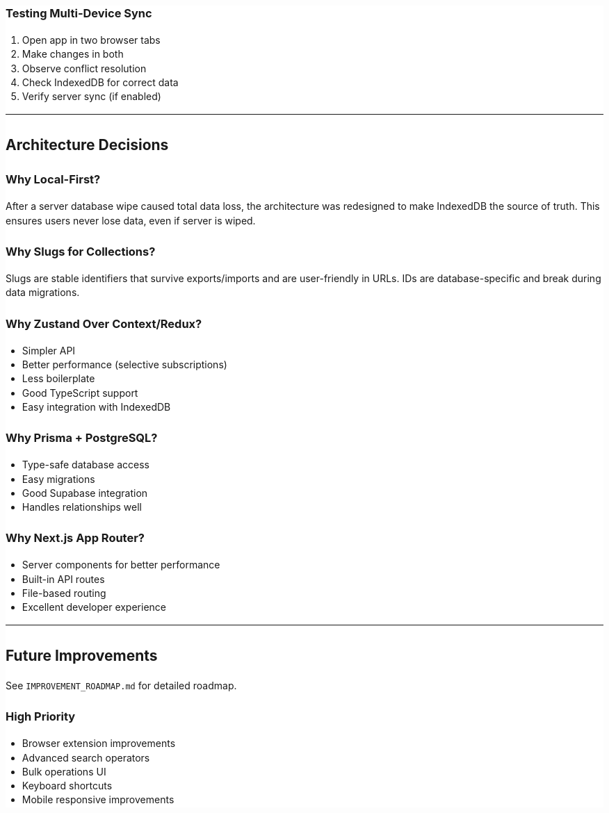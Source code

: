 ### Testing Multi-Device Sync
1. Open app in two browser tabs
2. Make changes in both
3. Observe conflict resolution
4. Check IndexedDB for correct data
5. Verify server sync (if enabled)

---

## Architecture Decisions

### Why Local-First?
After a server database wipe caused total data loss, the architecture was redesigned to make IndexedDB the source of truth. This ensures users never lose data, even if server is wiped.

### Why Slugs for Collections?
Slugs are stable identifiers that survive exports/imports and are user-friendly in URLs. IDs are database-specific and break during data migrations.

### Why Zustand Over Context/Redux?
- Simpler API
- Better performance (selective subscriptions)
- Less boilerplate
- Good TypeScript support
- Easy integration with IndexedDB

### Why Prisma + PostgreSQL?
- Type-safe database access
- Easy migrations
- Good Supabase integration
- Handles relationships well

### Why Next.js App Router?
- Server components for better performance
- Built-in API routes
- File-based routing
- Excellent developer experience

---

## Future Improvements

See `IMPROVEMENT_ROADMAP.md` for detailed roadmap.

### High Priority
- Browser extension improvements
- Advanced search operators
- Bulk operations UI
- Keyboard shortcuts
- Mobile responsive improvements
